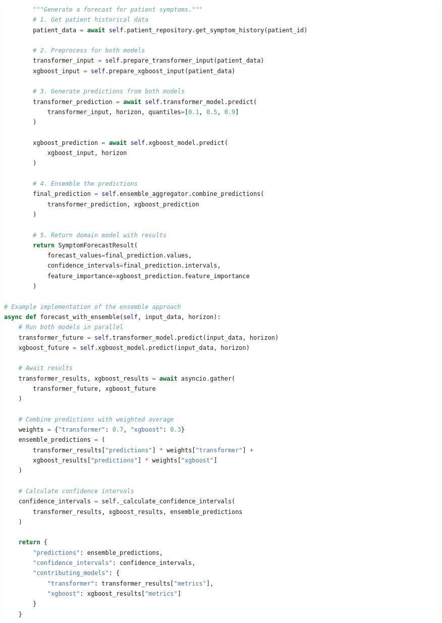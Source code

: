 ```python
        """Generate a forecast for patient symptoms."""
        # 1. Get patient historical data
        patient_data = await self.patient_repository.get_symptom_history(patient_id)
        
        # 2. Preprocess for both models
        transformer_input = self.prepare_transformer_input(patient_data)
        xgboost_input = self.prepare_xgboost_input(patient_data)
        
        # 3. Generate predictions from both models
        transformer_prediction = await self.transformer_model.predict(
            transformer_input, horizon, quantiles=[0.1, 0.5, 0.9]
        )
        
        xgboost_prediction = await self.xgboost_model.predict(
            xgboost_input, horizon
        )
        
        # 4. Ensemble the predictions
        final_prediction = self.ensemble_aggregator.combine_predictions(
            transformer_prediction, xgboost_prediction
        )
        
        # 5. Return domain model with results
        return SymptomForecastResult(
            forecast_values=final_prediction.values,
            confidence_intervals=final_prediction.intervals,
            feature_importance=xgboost_prediction.feature_importance
        )

# Example implementation of the ensemble approach
async def forecast_with_ensemble(self, input_data, horizon):
    # Run both models in parallel
    transformer_future = self.transformer_model.predict(input_data, horizon)
    xgboost_future = self.xgboost_model.predict(input_data, horizon)
    
    # Await results
    transformer_results, xgboost_results = await asyncio.gather(
        transformer_future, xgboost_future
    )
    
    # Combine predictions with weighted average
    weights = {"transformer": 0.7, "xgboost": 0.3}
    ensemble_predictions = (
        transformer_results["predictions"] * weights["transformer"] +
        xgboost_results["predictions"] * weights["xgboost"]
    )
    
    # Calculate confidence intervals
    confidence_intervals = self._calculate_confidence_intervals(
        transformer_results, xgboost_results, ensemble_predictions
    )
    
    return {
        "predictions": ensemble_predictions,
        "confidence_intervals": confidence_intervals,
        "contributing_models": {
            "transformer": transformer_results["metrics"],
            "xgboost": xgboost_results["metrics"]
        }
    }
```
